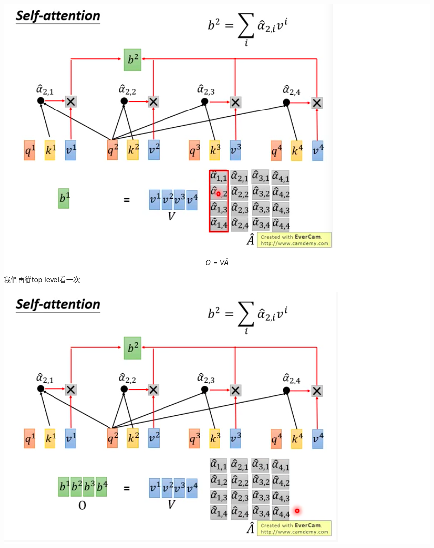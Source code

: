 <img src='./images/tf_21.png'></img>

$$
O = V\hat{A}
$$

我們再從top level看一次

<img src='./images/tf_22.png'></img>